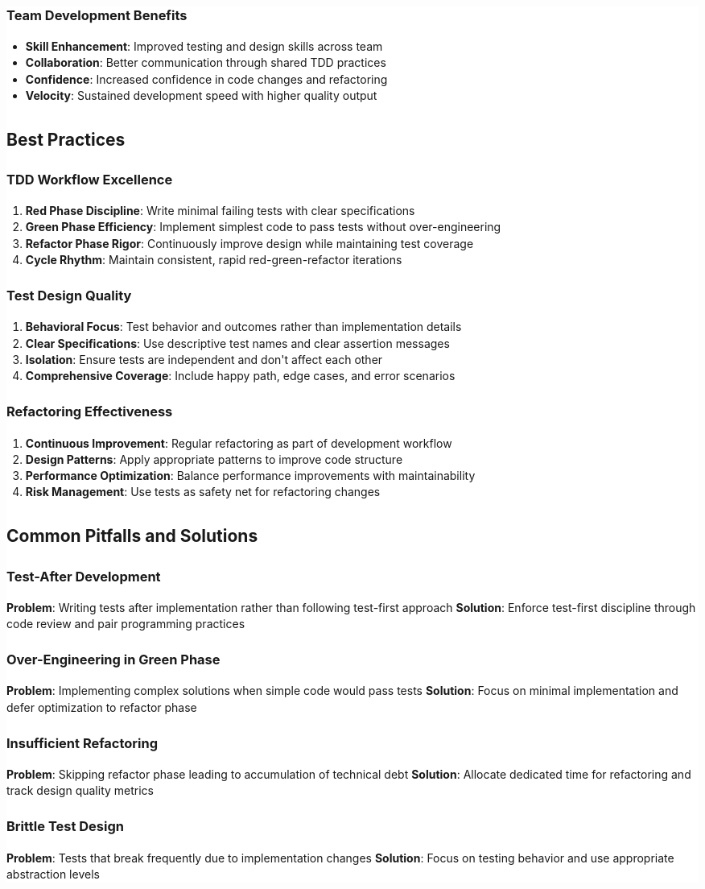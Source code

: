 ### Team Development Benefits

- **Skill Enhancement**: Improved testing and design skills across team
- **Collaboration**: Better communication through shared TDD practices
- **Confidence**: Increased confidence in code changes and refactoring
- **Velocity**: Sustained development speed with higher quality output

## Best Practices

### TDD Workflow Excellence

1. **Red Phase Discipline**: Write minimal failing tests with clear specifications
2. **Green Phase Efficiency**: Implement simplest code to pass tests without over-engineering
3. **Refactor Phase Rigor**: Continuously improve design while maintaining test coverage
4. **Cycle Rhythm**: Maintain consistent, rapid red-green-refactor iterations

### Test Design Quality

1. **Behavioral Focus**: Test behavior and outcomes rather than implementation details
2. **Clear Specifications**: Use descriptive test names and clear assertion messages
3. **Isolation**: Ensure tests are independent and don't affect each other
4. **Comprehensive Coverage**: Include happy path, edge cases, and error scenarios

### Refactoring Effectiveness

1. **Continuous Improvement**: Regular refactoring as part of development workflow
2. **Design Patterns**: Apply appropriate patterns to improve code structure
3. **Performance Optimization**: Balance performance improvements with maintainability
4. **Risk Management**: Use tests as safety net for refactoring changes

## Common Pitfalls and Solutions

### Test-After Development

**Problem**: Writing tests after implementation rather than following test-first approach
**Solution**: Enforce test-first discipline through code review and pair programming practices

### Over-Engineering in Green Phase

**Problem**: Implementing complex solutions when simple code would pass tests
**Solution**: Focus on minimal implementation and defer optimization to refactor phase

### Insufficient Refactoring

**Problem**: Skipping refactor phase leading to accumulation of technical debt
**Solution**: Allocate dedicated time for refactoring and track design quality metrics

### Brittle Test Design

**Problem**: Tests that break frequently due to implementation changes
**Solution**: Focus on testing behavior and use appropriate abstraction levels
